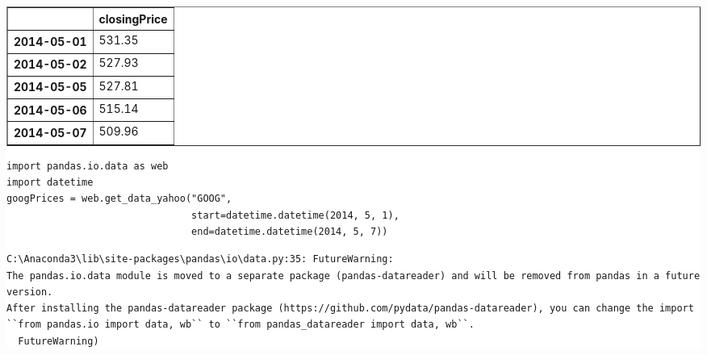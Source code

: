 


<div>
<table border="1" class="dataframe">
  <thead>
    <tr style="text-align: right;">
      <th></th>
      <th>closingPrice</th>
    </tr>
  </thead>
  <tbody>
    <tr>
      <th>2014-05-01</th>
      <td>531.35</td>
    </tr>
    <tr>
      <th>2014-05-02</th>
      <td>527.93</td>
    </tr>
    <tr>
      <th>2014-05-05</th>
      <td>527.81</td>
    </tr>
    <tr>
      <th>2014-05-06</th>
      <td>515.14</td>
    </tr>
    <tr>
      <th>2014-05-07</th>
      <td>509.96</td>
    </tr>
  </tbody>
</table>
</div>




```{python}
import pandas.io.data as web
import datetime
googPrices = web.get_data_yahoo("GOOG",
                                start=datetime.datetime(2014, 5, 1),
                                end=datetime.datetime(2014, 5, 7))
```

    C:\Anaconda3\lib\site-packages\pandas\io\data.py:35: FutureWarning:
    The pandas.io.data module is moved to a separate package (pandas-datareader) and will be removed from pandas in a future version.
    After installing the pandas-datareader package (https://github.com/pydata/pandas-datareader), you can change the import ``from pandas.io import data, wb`` to ``from pandas_datareader import data, wb``.
      FutureWarning)

